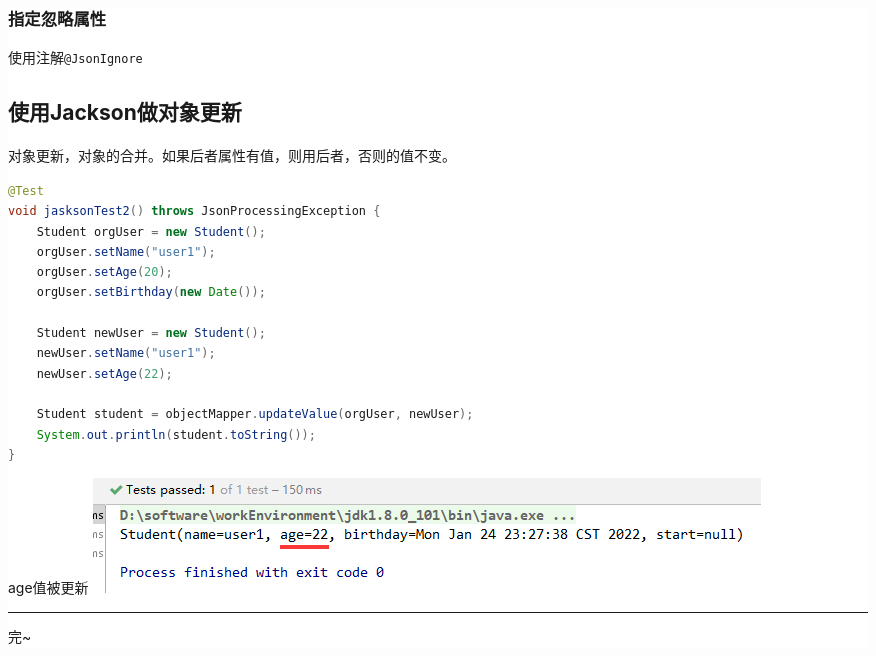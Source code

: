 ### 指定忽略属性
使用注解`@JsonIgnore`

## 使用Jackson做对象更新
对象更新，对象的合并。如果后者属性有值，则用后者，否则的值不变。
```java
@Test
void jasksonTest2() throws JsonProcessingException {
    Student orgUser = new Student();
    orgUser.setName("user1");
    orgUser.setAge(20);
    orgUser.setBirthday(new Date());

    Student newUser = new Student();
    newUser.setName("user1");
    newUser.setAge(22);

    Student student = objectMapper.updateValue(orgUser, newUser);
    System.out.println(student.toString());
}
```
age值被更新
![](./img/2022-01-24-23-28-11.png)

---
完~
